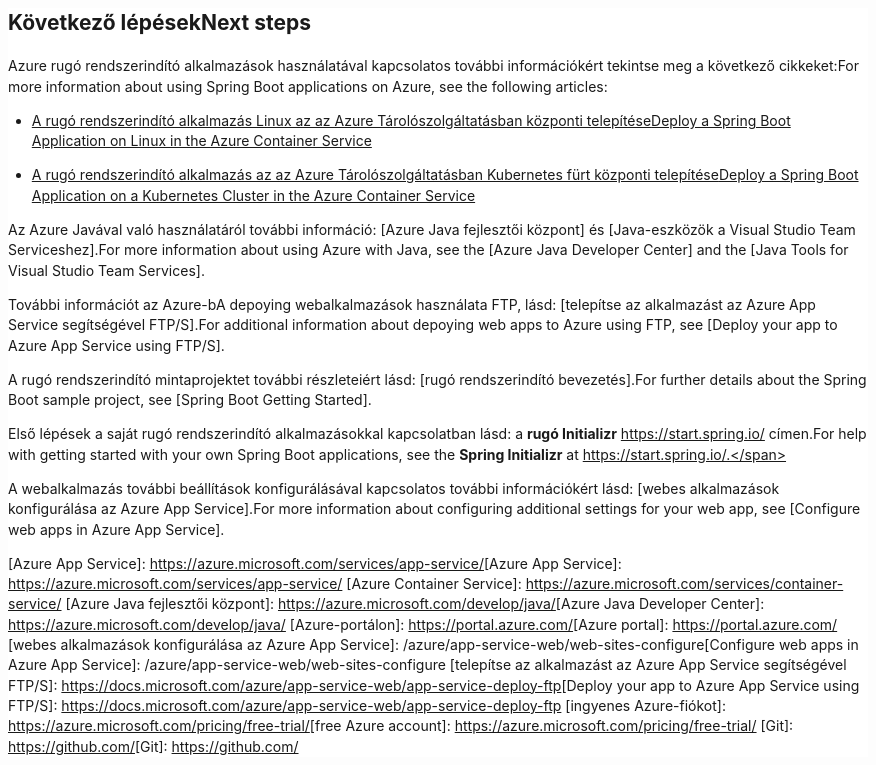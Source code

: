 ## <a name="next-steps"></a><span data-ttu-id="3e593-176">Következő lépések</span><span class="sxs-lookup"><span data-stu-id="3e593-176">Next steps</span></span>

<span data-ttu-id="3e593-177">Azure rugó rendszerindító alkalmazások használatával kapcsolatos további információkért tekintse meg a következő cikkeket:</span><span class="sxs-lookup"><span data-stu-id="3e593-177">For more information about using Spring Boot applications on Azure, see the following articles:</span></span>

* [<span data-ttu-id="3e593-178">A rugó rendszerindító alkalmazás Linux az az Azure Tárolószolgáltatásban központi telepítése</span><span class="sxs-lookup"><span data-stu-id="3e593-178">Deploy a Spring Boot Application on Linux in the Azure Container Service</span></span>](../container-service/kubernetes/container-service-deploy-spring-boot-app-on-linux.md)

* [<span data-ttu-id="3e593-179">A rugó rendszerindító alkalmazás az az Azure Tárolószolgáltatásban Kubernetes fürt központi telepítése</span><span class="sxs-lookup"><span data-stu-id="3e593-179">Deploy a Spring Boot Application on a Kubernetes Cluster in the Azure Container Service</span></span>](../container-service/kubernetes/container-service-deploy-spring-boot-app-on-kubernetes.md)

<span data-ttu-id="3e593-180">Az Azure Javával való használatáról további információ: [Azure Java fejlesztői központ] és [Java-eszközök a Visual Studio Team Serviceshez].</span><span class="sxs-lookup"><span data-stu-id="3e593-180">For more information about using Azure with Java, see the [Azure Java Developer Center] and the [Java Tools for Visual Studio Team Services].</span></span>

<span data-ttu-id="3e593-181">További információt az Azure-bA depoying webalkalmazások használata FTP, lásd: [telepítse az alkalmazást az Azure App Service segítségével FTP/S].</span><span class="sxs-lookup"><span data-stu-id="3e593-181">For additional information about depoying web apps to Azure using FTP, see [Deploy your app to Azure App Service using FTP/S].</span></span>

<span data-ttu-id="3e593-182">A rugó rendszerindító mintaprojektet további részleteiért lásd: [rugó rendszerindító bevezetés].</span><span class="sxs-lookup"><span data-stu-id="3e593-182">For further details about the Spring Boot sample project, see [Spring Boot Getting Started].</span></span>

<span data-ttu-id="3e593-183">Első lépések a saját rugó rendszerindító alkalmazásokkal kapcsolatban lásd: a **rugó Initializr** https://start.spring.io/ címen.</span><span class="sxs-lookup"><span data-stu-id="3e593-183">For help with getting started with your own Spring Boot applications, see the **Spring Initializr** at https://start.spring.io/.</span></span>

<span data-ttu-id="3e593-184">A webalkalmazás további beállítások konfigurálásával kapcsolatos további információkért lásd: [webes alkalmazások konfigurálása az Azure App Service].</span><span class="sxs-lookup"><span data-stu-id="3e593-184">For more information about configuring additional settings for your web app, see [Configure web apps in Azure App Service].</span></span>



<span data-ttu-id="3e593-185">[Azure App Service]: https://azure.microsoft.com/services/app-service/</span><span class="sxs-lookup"><span data-stu-id="3e593-185">[Azure App Service]: https://azure.microsoft.com/services/app-service/</span></span>
[Azure Container Service]: https://azure.microsoft.com/services/container-service/
<span data-ttu-id="3e593-186">[Azure Java fejlesztői központ]: https://azure.microsoft.com/develop/java/</span><span class="sxs-lookup"><span data-stu-id="3e593-186">[Azure Java Developer Center]: https://azure.microsoft.com/develop/java/</span></span>
<span data-ttu-id="3e593-187">[Azure-portálon]: https://portal.azure.com/</span><span class="sxs-lookup"><span data-stu-id="3e593-187">[Azure portal]: https://portal.azure.com/</span></span>
<span data-ttu-id="3e593-188">[webes alkalmazások konfigurálása az Azure App Service]: /azure/app-service-web/web-sites-configure</span><span class="sxs-lookup"><span data-stu-id="3e593-188">[Configure web apps in Azure App Service]: /azure/app-service-web/web-sites-configure</span></span>
<span data-ttu-id="3e593-189">[telepítse az alkalmazást az Azure App Service segítségével FTP/S]: https://docs.microsoft.com/azure/app-service-web/app-service-deploy-ftp</span><span class="sxs-lookup"><span data-stu-id="3e593-189">[Deploy your app to Azure App Service using FTP/S]: https://docs.microsoft.com/azure/app-service-web/app-service-deploy-ftp</span></span>
<span data-ttu-id="3e593-190">[ingyenes Azure-fiókot]: https://azure.microsoft.com/pricing/free-trial/</span><span class="sxs-lookup"><span data-stu-id="3e593-190">[free Azure account]: https://azure.microsoft.com/pricing/free-trial/</span></span>
<span data-ttu-id="3e593-191">[Git]: https://github.com/</span><span class="sxs-lookup"><span data-stu-id="3e593-191">[Git]: https://github.com/</span></span>

[SB01]: ./media/app-service-deploy-spring-boot-web-app-on-azure/SB01.png
[SB02]: ./media/app-service-deploy-spring-boot-web-app-on-azure/SB02.png
[AZ01]: ./media/app-service-deploy-spring-boot-web-app-on-azure/AZ01.png
[AZ02]: ./media/app-service-deploy-spring-boot-web-app-on-azure/AZ02.png
[AZ03]: ./media/app-service-deploy-spring-boot-web-app-on-azure/AZ03.png
[AZ04]: ./media/app-service-deploy-spring-boot-web-app-on-azure/AZ04.png
[AZ05]: ./media/app-service-deploy-spring-boot-web-app-on-azure/AZ05.png
[AZ06]: ./media/app-service-deploy-spring-boot-web-app-on-azure/AZ06.png
[AZ07]: ./media/app-service-deploy-spring-boot-web-app-on-azure/AZ07.png
[AZ08]: ./media/app-service-deploy-spring-boot-web-app-on-azure/AZ08.png
[AZ09]: ./media/app-service-deploy-spring-boot-web-app-on-azure/AZ09.png
[AZ10]: ./media/app-service-deploy-spring-boot-web-app-on-azure/AZ10.png